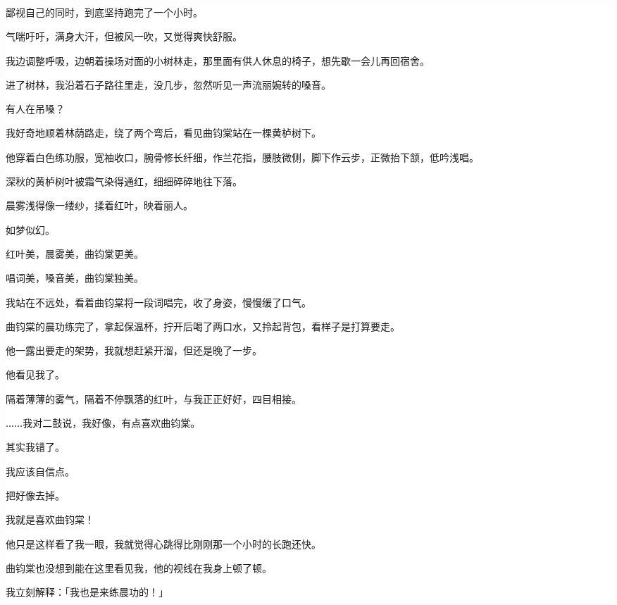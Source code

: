 鄙视自己的同时，到底坚持跑完了一个小时。


气喘吁吁，满身大汗，但被风一吹，又觉得爽快舒服。


我边调整呼吸，边朝着操场对面的小树林走，那里面有供人休息的椅子，想先歇一会儿再回宿舍。


进了树林，我沿着石子路往里走，没几步，忽然听见一声流丽婉转的嗓音。


有人在吊嗓？


我好奇地顺着林荫路走，绕了两个弯后，看见曲钧棠站在一棵黄栌树下。


他穿着白色练功服，宽袖收口，腕骨修长纤细，作兰花指，腰肢微侧，脚下作云步，正微抬下颔，低吟浅唱。


深秋的黄栌树叶被霜气染得通红，细细碎碎地往下落。


晨雾浅得像一缕纱，揉着红叶，映着丽人。


如梦似幻。


红叶美，晨雾美，曲钧棠更美。


唱词美，嗓音美，曲钧棠独美。


我站在不远处，看着曲钧棠将一段词唱完，收了身姿，慢慢缓了口气。


曲钧棠的晨功练完了，拿起保温杯，拧开后喝了两口水，又拎起背包，看样子是打算要走。


他一露出要走的架势，我就想赶紧开溜，但还是晚了一步。


他看见我了。


隔着薄薄的雾气，隔着不停飘落的红叶，与我正正好好，四目相接。


……我对二鼓说，我好像，有点喜欢曲钧棠。


其实我错了。


我应该自信点。


把好像去掉。


我就是喜欢曲钧棠！


他只是这样看了我一眼，我就觉得心跳得比刚刚那一个小时的长跑还快。


曲钧棠也没想到能在这里看见我，他的视线在我身上顿了顿。


我立刻解释：「我也是来练晨功的！」
